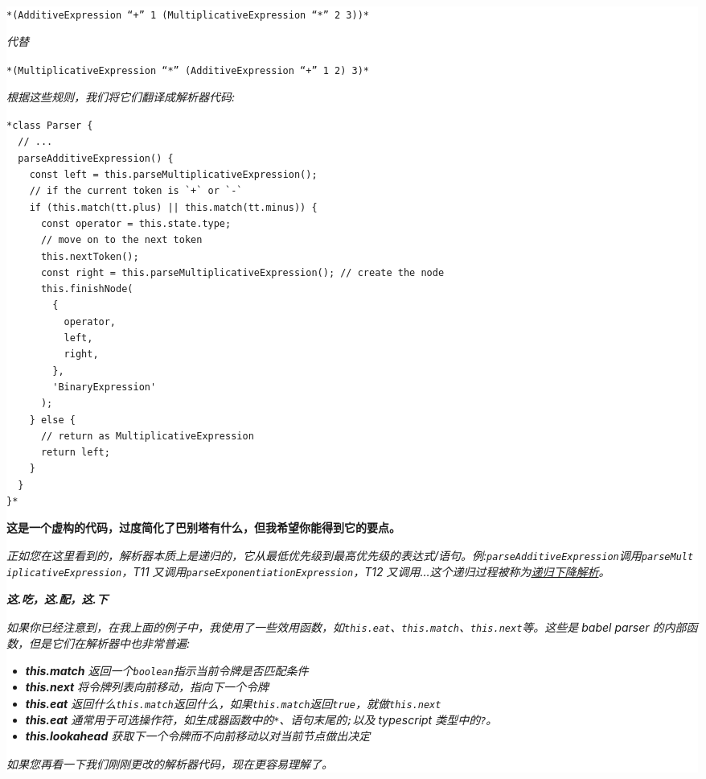 ```
*(AdditiveExpression “+” 1 (MultiplicativeExpression “*” 2 3))*
```

*代替*

```
*(MultiplicativeExpression “*” (AdditiveExpression “+” 1 2) 3)*
```

*根据这些规则，我们将它们翻译成解析器代码:*

```
*class Parser {
  // ...
  parseAdditiveExpression() {
    const left = this.parseMultiplicativeExpression();
    // if the current token is `+` or `-`
    if (this.match(tt.plus) || this.match(tt.minus)) {
      const operator = this.state.type;
      // move on to the next token
      this.nextToken();
      const right = this.parseMultiplicativeExpression(); // create the node
      this.finishNode(
        {
          operator,
          left,
          right,
        },
        'BinaryExpression'
      );
    } else {
      // return as MultiplicativeExpression
      return left;
    }
  }
}*
```

**这是一个虚构的代码，过度简化了巴别塔有什么，但我希望你能得到它的要点。**

*正如您在这里看到的，解析器本质上是递归的，它从最低优先级到最高优先级的表达式/语句。例:`parseAdditiveExpression`调用`parseMultiplicativeExpression`，T11 又调用`parseExponentiationExpression`，T12 又调用…这个递归过程被称为[递归下降解析](https://craftinginterpreters.com/parsing-expressions.html#recursive-descent-parsing)。*

***这.吃，这.配，这.下***

*如果你已经注意到，在我上面的例子中，我使用了一些效用函数，如`this.eat`、`this.match`、`this.next`等。这些是 babel parser 的内部函数，但是它们在解析器中也非常普遍:*

*   ***this.match** 返回一个`boolean`指示当前令牌是否匹配条件*
*   ***this.next** 将令牌列表向前移动，指向下一个令牌*
*   ***this.eat** 返回什么`this.match`返回什么，如果`this.match`返回`true`，就做`this.next`*
*   ***this.eat** 通常用于可选操作符，如生成器函数中的`*`、语句末尾的`;`以及 typescript 类型中的`?`。*
*   ***this.lookahead** 获取下一个令牌而不向前移动以对当前节点做出决定*

*如果您再看一下我们刚刚更改的解析器代码，现在更容易理解了。*

